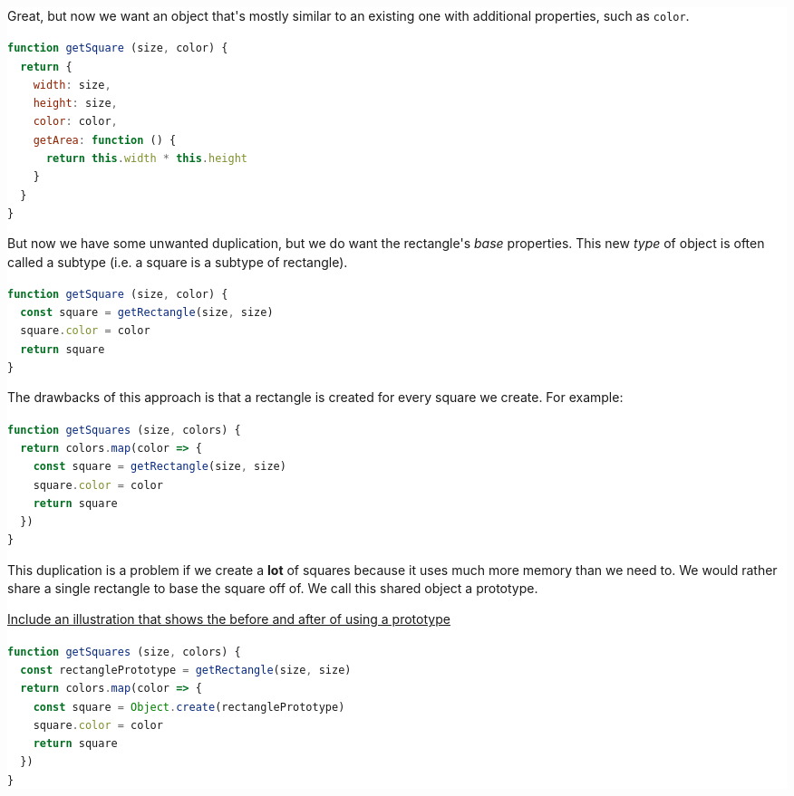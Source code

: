 Great, but now we want an object that's mostly similar to an existing one with additional properties, such as `color`.

  ```js
  function getSquare (size, color) {
    return {
      width: size,
      height: size,
      color: color,
      getArea: function () {
        return this.width * this.height
      }
    }
  }
  ```

But now we have some unwanted duplication, but we do want the rectangle's _base_ properties. This new _type_ of object is often called a subtype (i.e. a square is a subtype of rectangle).

  ```js
  function getSquare (size, color) {
    const square = getRectangle(size, size)
    square.color = color
    return square
  }
  ```

The drawbacks of this approach is that a rectangle is created for every square we create. For example:

  ```js
  function getSquares (size, colors) {
    return colors.map(color => {
      const square = getRectangle(size, size)
      square.color = color
      return square
    })
  }
  ```

This duplication is a problem if we create a **lot** of squares because it uses much more memory than we need to. We would rather share a single rectangle to base the square off of. We call this shared object a prototype.

[Include an illustration that shows the before and after of using a prototype](#illustration)

  ```js
  function getSquares (size, colors) {
    const rectanglePrototype = getRectangle(size, size)
    return colors.map(color => {
      const square = Object.create(rectanglePrototype)
      square.color = color
      return square
    })
  }
  ```
